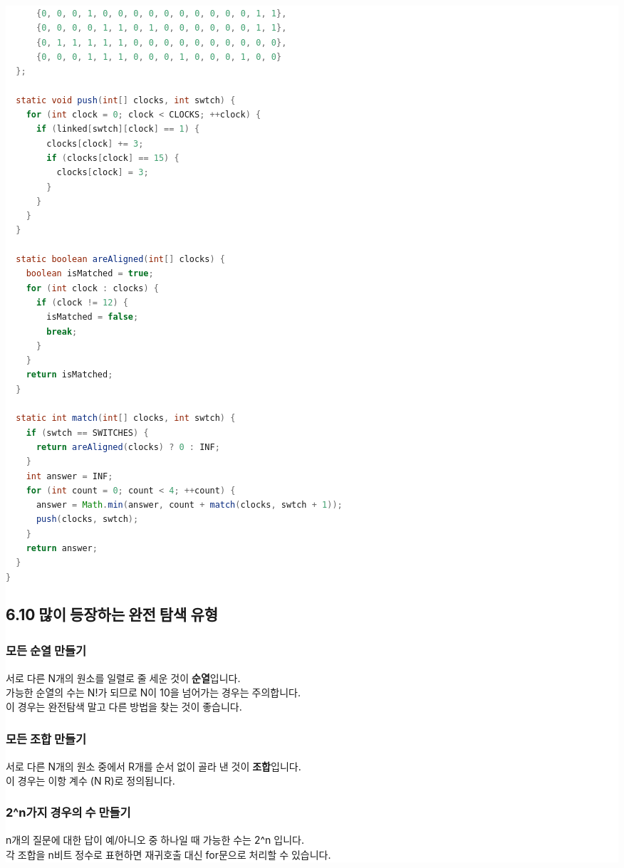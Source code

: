 ```java
      {0, 0, 0, 1, 0, 0, 0, 0, 0, 0, 0, 0, 0, 0, 1, 1},
      {0, 0, 0, 0, 1, 1, 0, 1, 0, 0, 0, 0, 0, 0, 1, 1},
      {0, 1, 1, 1, 1, 1, 0, 0, 0, 0, 0, 0, 0, 0, 0, 0},
      {0, 0, 0, 1, 1, 1, 0, 0, 0, 1, 0, 0, 0, 1, 0, 0}
  };

  static void push(int[] clocks, int swtch) {
    for (int clock = 0; clock < CLOCKS; ++clock) {
      if (linked[swtch][clock] == 1) {
        clocks[clock] += 3;
        if (clocks[clock] == 15) {
          clocks[clock] = 3;
        }
      }
    }
  }

  static boolean areAligned(int[] clocks) {
    boolean isMatched = true;
    for (int clock : clocks) {
      if (clock != 12) {
        isMatched = false;
        break;
      }
    }
    return isMatched;
  }

  static int match(int[] clocks, int swtch) {
    if (swtch == SWITCHES) {
      return areAligned(clocks) ? 0 : INF;
    }
    int answer = INF;
    for (int count = 0; count < 4; ++count) {
      answer = Math.min(answer, count + match(clocks, swtch + 1));
      push(clocks, swtch);
    }
    return answer;
  }
}
```

## 6.10 많이 등장하는 완전 탐색 유형

### 모든 순열 만들기

서로 다른 N개의 원소를 일렬로 줄 세운 것이 **순열**입니다.   
가능한 순열의 수는 N!가 되므로 N이 10을 넘어가는 경우는 주의합니다.   
이 경우는 완전탐색 말고 다른 방법을 찾는 것이 좋습니다.   

### 모든 조합 만들기

서로 다른 N개의 원소 중에서 R개를 순서 없이 골라 낸 것이 **조합**입니다.   
이 경우는 이항 계수 (N R)로 정의됩니다.

### 2^n가지 경우의 수 만들기

n개의 질문에 대한 답이 예/아니오 중 하나일 때 가능한 수는 2^n 입니다.   
각 조합을 n비트 정수로 표현하면 재귀호출 대신 for문으로 처리할 수 있습니다.   
